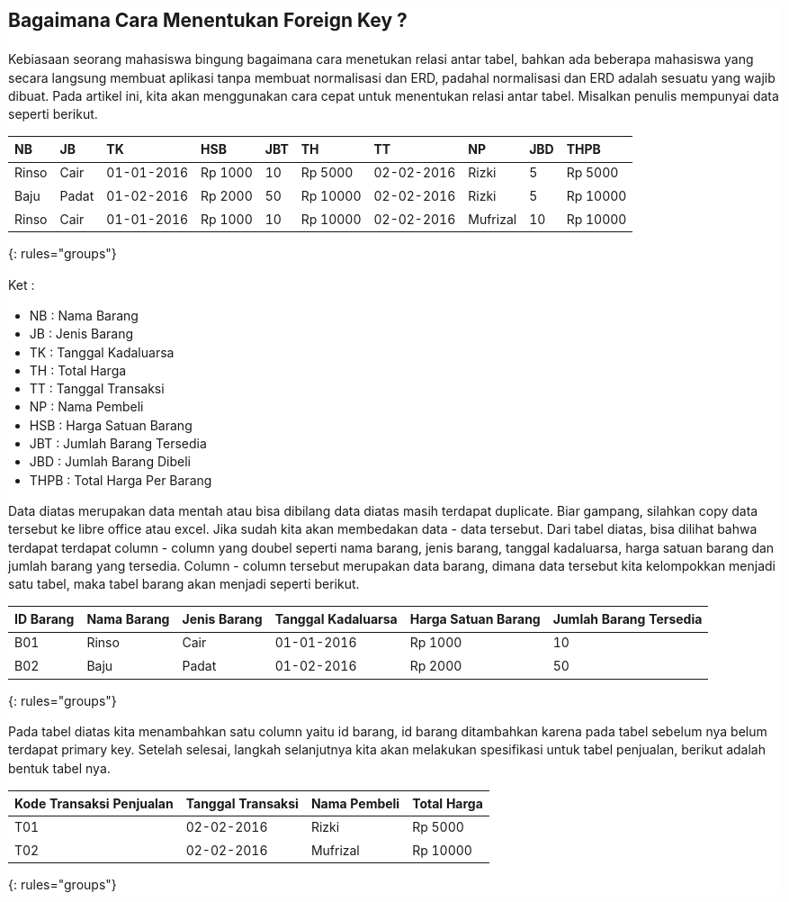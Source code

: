## Bagaimana Cara Menentukan Foreign Key ?

Kebiasaan seorang mahasiswa bingung bagaimana cara menetukan relasi antar tabel, bahkan ada beberapa mahasiswa yang secara langsung membuat aplikasi tanpa membuat normalisasi dan ERD, padahal normalisasi dan ERD adalah sesuatu yang wajib dibuat. Pada artikel ini, kita akan menggunakan cara cepat untuk menentukan relasi antar tabel. Misalkan penulis mempunyai data seperti berikut.

| NB | JB | TK | HSB | JBT | TH | TT | NP | JBD | THPB |
|:------------|:-------------|:-------------------|:--------------------|:-----------------------|:------------|:------------------|:-------------|:---------------------|:-----------------------|
|Rinso|Cair|01-01-2016|Rp 1000|10|Rp 5000|02-02-2016|Rizki|5|Rp 5000|
|Baju|Padat|01-02-2016|Rp 2000|50|Rp 10000|02-02-2016|Rizki|5|Rp 10000|
|Rinso|Cair|01-01-2016|Rp 1000|10|Rp 10000|02-02-2016|Mufrizal|10|Rp 10000|
{: rules="groups"}

Ket :

* NB : Nama Barang
* JB : Jenis Barang
* TK : Tanggal Kadaluarsa
* TH : Total Harga
* TT : Tanggal Transaksi
* NP : Nama Pembeli
* HSB : Harga Satuan Barang
* JBT : Jumlah Barang Tersedia
* JBD : Jumlah Barang Dibeli
* THPB : Total Harga Per Barang

Data diatas merupakan data mentah atau bisa dibilang data diatas masih terdapat duplicate. Biar gampang, silahkan copy data tersebut ke libre office atau excel. Jika sudah kita akan membedakan data - data tersebut. Dari tabel diatas, bisa dilihat bahwa terdapat terdapat column - column yang doubel seperti nama barang, jenis barang, tanggal kadaluarsa, harga satuan barang dan jumlah barang yang tersedia. Column - column tersebut merupakan data barang, dimana data tersebut kita kelompokkan menjadi satu tabel, maka tabel barang akan menjadi seperti berikut.

| ID Barang | Nama Barang | Jenis Barang | Tanggal Kadaluarsa | Harga Satuan Barang | Jumlah Barang Tersedia |
|:----------|:------------|:-------------|:-------------------|:--------------------|:----------------------------|
| B01 | Rinso | Cair | 01-01-2016 | Rp 1000 | 10 |
| B02 | Baju | Padat | 01-02-2016 | Rp 2000 | 50 |
{: rules="groups"}

Pada tabel diatas kita menambahkan satu column yaitu id barang, id barang ditambahkan karena pada tabel sebelum nya belum terdapat primary key. Setelah selesai, langkah selanjutnya kita akan melakukan spesifikasi untuk tabel penjualan, berikut adalah bentuk tabel nya.

| Kode Transaksi Penjualan | Tanggal Transaksi | Nama Pembeli | Total Harga |
|:-------------------------|:------------------|:-------------|:------------|
| T01 | 02-02-2016 | Rizki | Rp 5000 |
| T02 | 02-02-2016 | Mufrizal | Rp 10000 |
{: rules="groups"}
